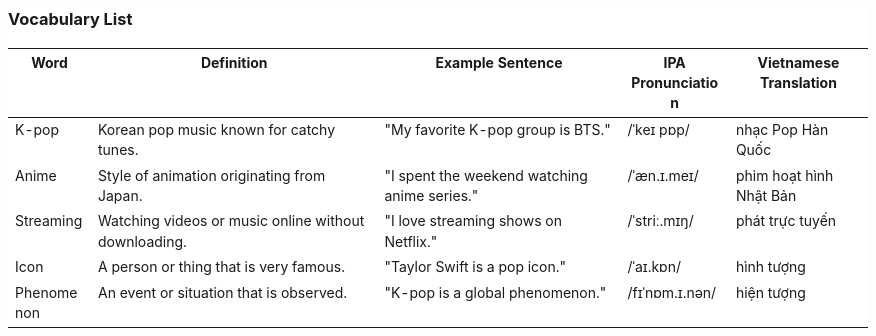 ### Vocabulary List

| Word       | Definition                                   | Example Sentence                             | IPA Pronunciation | Vietnamese Translation |
|------------|----------------------------------------------|----------------------------------------------|-------------------|------------------------|
| K-pop      | Korean pop music known for catchy tunes.     | "My favorite K-pop group is BTS."            | /ˈkeɪ pɒp/        | nhạc Pop Hàn Quốc      |
| Anime      | Style of animation originating from Japan.   | "I spent the weekend watching anime series." | /ˈæn.ɪ.meɪ/       | phim hoạt hình Nhật Bản |
| Streaming  | Watching videos or music online without downloading. | "I love streaming shows on Netflix."  | /ˈstriː.mɪŋ/      | phát trực tuyến        |
| Icon       | A person or thing that is very famous.       | "Taylor Swift is a pop icon."                | /ˈaɪ.kɒn/         | hình tượng             |
| Phenomenon | An event or situation that is observed.      | "K-pop is a global phenomenon."              | /fɪˈnɒm.ɪ.nən/    | hiện tượng             |